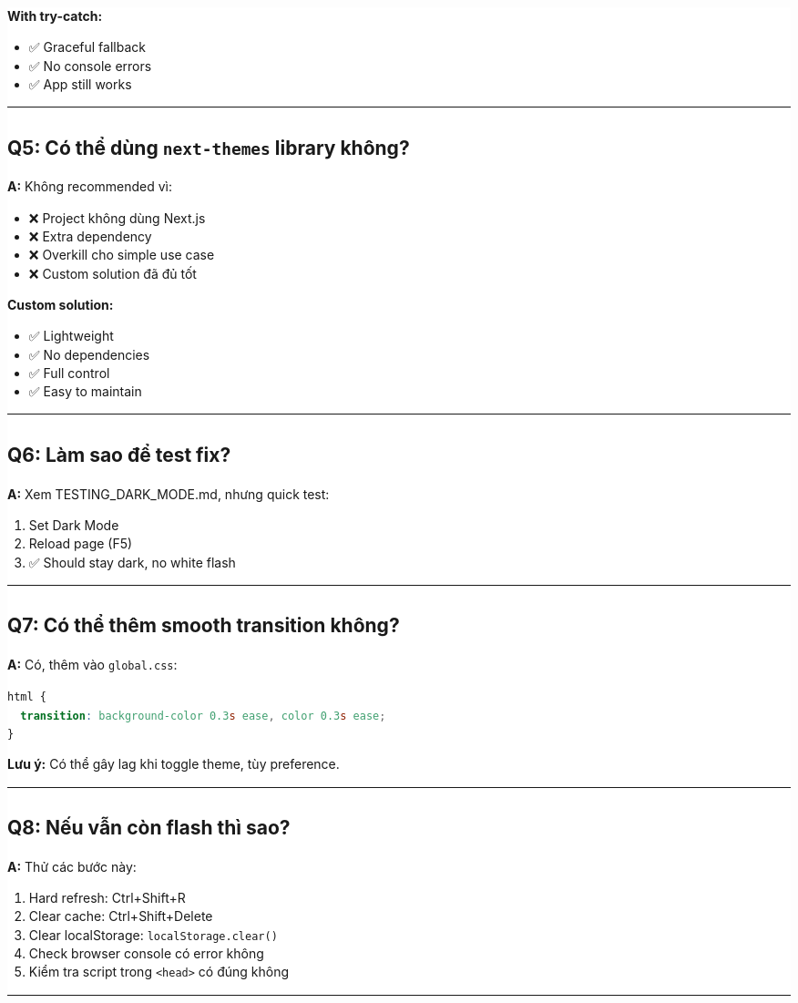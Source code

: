 **With try-catch:**
- ✅ Graceful fallback
- ✅ No console errors
- ✅ App still works

---

## Q5: Có thể dùng `next-themes` library không?

**A:** Không recommended vì:
- ❌ Project không dùng Next.js
- ❌ Extra dependency
- ❌ Overkill cho simple use case
- ❌ Custom solution đã đủ tốt

**Custom solution:**
- ✅ Lightweight
- ✅ No dependencies
- ✅ Full control
- ✅ Easy to maintain

---

## Q6: Làm sao để test fix?

**A:** Xem TESTING_DARK_MODE.md, nhưng quick test:
1. Set Dark Mode
2. Reload page (F5)
3. ✅ Should stay dark, no white flash

---

## Q7: Có thể thêm smooth transition không?

**A:** Có, thêm vào `global.css`:
```css
html {
  transition: background-color 0.3s ease, color 0.3s ease;
}
```

**Lưu ý:** Có thể gây lag khi toggle theme, tùy preference.

---

## Q8: Nếu vẫn còn flash thì sao?

**A:** Thử các bước này:
1. Hard refresh: Ctrl+Shift+R
2. Clear cache: Ctrl+Shift+Delete
3. Clear localStorage: `localStorage.clear()`
4. Check browser console có error không
5. Kiểm tra script trong `<head>` có đúng không

---